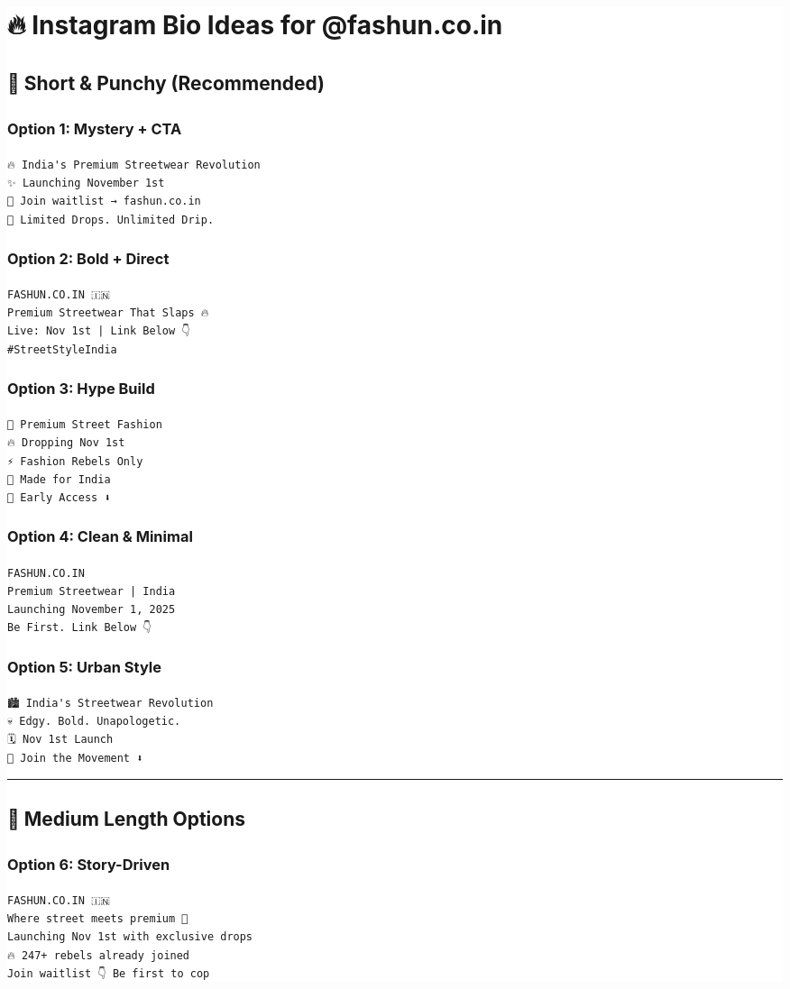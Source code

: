 # 🔥 Instagram Bio Ideas for @fashun.co.in

## 🎯 Short & Punchy (Recommended)

### Option 1: Mystery + CTA
```
🔥 India's Premium Streetwear Revolution
✨ Launching November 1st
🚀 Join waitlist → fashun.co.in
💎 Limited Drops. Unlimited Drip.
```

### Option 2: Bold + Direct
```
FASHUN.CO.IN 🇮🇳
Premium Streetwear That Slaps 🔥
Live: Nov 1st | Link Below 👇
#StreetStyleIndia
```

### Option 3: Hype Build
```
🖤 Premium Street Fashion
🔥 Dropping Nov 1st
⚡ Fashion Rebels Only
📍 Made for India
🔗 Early Access ⬇️
```

### Option 4: Clean & Minimal
```
FASHUN.CO.IN
Premium Streetwear | India
Launching November 1, 2025
Be First. Link Below 👇
```

### Option 5: Urban Style
```
🏙️ India's Streetwear Revolution
💀 Edgy. Bold. Unapologetic.
🗓️ Nov 1st Launch
🔗 Join the Movement ⬇️
```

---

## 💎 Medium Length Options

### Option 6: Story-Driven
```
FASHUN.CO.IN 🇮🇳
Where street meets premium 🖤
Launching Nov 1st with exclusive drops
🔥 247+ rebels already joined
Join waitlist 👇 Be first to cop
```

